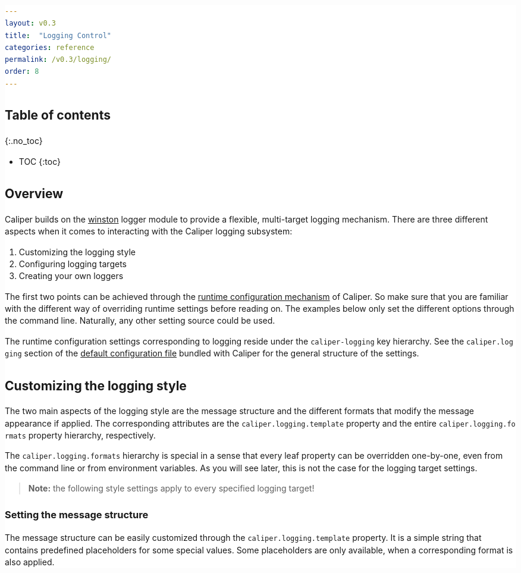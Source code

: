 ```yaml
---
layout: v0.3
title:  "Logging Control"
categories: reference
permalink: /v0.3/logging/
order: 8
---
```


## Table of contents
{:.no_toc}

- TOC
{:toc}

## Overview

Caliper builds on the [winston](https://github.com/winstonjs/winston) logger module to provide a flexible, multi-target logging mechanism. There are three different aspects when it comes to interacting with the Caliper logging subsystem:

1. Customizing the logging style
2. Configuring logging targets
3. Creating your own loggers

The first two points can be achieved through the [runtime configuration mechanism](./Runtime_Configuration.md) of Caliper. So make sure that you are familiar with the different way of overriding runtime settings before reading on. The examples below only set the different options through the command line. Naturally, any other setting source could be used.

The runtime configuration settings corresponding to logging reside under the `caliper-logging` key hierarchy. See the `caliper.logging` section of the [default configuration file](https://github.com/hyperledger/caliper/blob/master/packages/caliper-core/lib/config/default.yaml) bundled with Caliper for the general structure of the settings.

## Customizing the logging style

The two main aspects of the logging style are the message structure and the different formats that modify the message appearance if applied. The corresponding attributes are the `caliper.logging.template` property and the entire `caliper.logging.formats` property hierarchy, respectively.

The `caliper.logging.formats` hierarchy is special in a sense that every leaf property can be overridden one-by-one, even from the command line or from environment variables. As you will see later, this is not the case for the logging target settings.

> __Note:__ the following style settings apply to every specified logging target!

### Setting the message structure  

The message structure can be easily customized through the `caliper.logging.template` property. It is a simple string that contains predefined placeholders for some special values. Some placeholders are only available, when a corresponding format is also applied.
